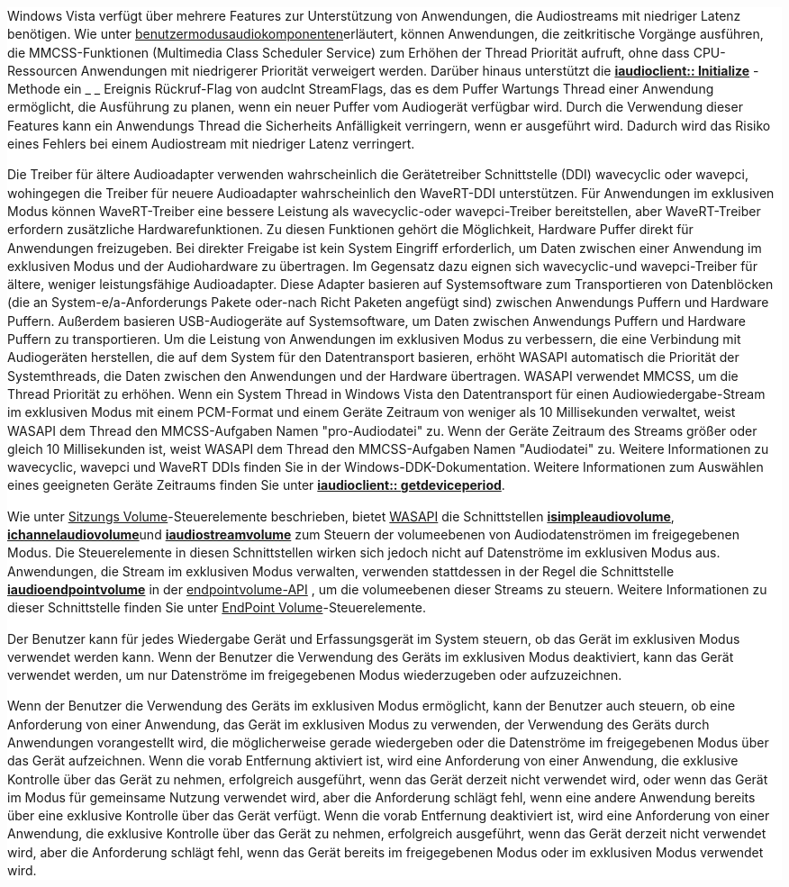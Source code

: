 Windows Vista verfügt über mehrere Features zur Unterstützung von Anwendungen, die Audiostreams mit niedriger Latenz benötigen. Wie unter [benutzermodusaudiokomponenten](user-mode-audio-components.md)erläutert, können Anwendungen, die zeitkritische Vorgänge ausführen, die MMCSS-Funktionen (Multimedia Class Scheduler Service) zum Erhöhen der Thread Priorität aufruft, ohne dass CPU-Ressourcen Anwendungen mit niedrigerer Priorität verweigert werden. Darüber hinaus unterstützt die [**iaudioclient:: Initialize**](/windows/desktop/api/Audioclient/nf-audioclient-iaudioclient-initialize) -Methode ein \_ \_ Ereignis Rückruf-Flag von audclnt StreamFlags, das es dem Puffer Wartungs Thread einer Anwendung ermöglicht, die Ausführung zu planen, wenn ein neuer Puffer vom Audiogerät verfügbar wird. Durch die Verwendung dieser Features kann ein Anwendungs Thread die Sicherheits Anfälligkeit verringern, wenn er ausgeführt wird. Dadurch wird das Risiko eines Fehlers bei einem Audiostream mit niedriger Latenz verringert.

Die Treiber für ältere Audioadapter verwenden wahrscheinlich die Gerätetreiber Schnittstelle (DDI) wavecyclic oder wavepci, wohingegen die Treiber für neuere Audioadapter wahrscheinlich den WaveRT-DDI unterstützen. Für Anwendungen im exklusiven Modus können WaveRT-Treiber eine bessere Leistung als wavecyclic-oder wavepci-Treiber bereitstellen, aber WaveRT-Treiber erfordern zusätzliche Hardwarefunktionen. Zu diesen Funktionen gehört die Möglichkeit, Hardware Puffer direkt für Anwendungen freizugeben. Bei direkter Freigabe ist kein System Eingriff erforderlich, um Daten zwischen einer Anwendung im exklusiven Modus und der Audiohardware zu übertragen. Im Gegensatz dazu eignen sich wavecyclic-und wavepci-Treiber für ältere, weniger leistungsfähige Audioadapter. Diese Adapter basieren auf Systemsoftware zum Transportieren von Datenblöcken (die an System-e/a-Anforderungs Pakete oder-nach Richt Paketen angefügt sind) zwischen Anwendungs Puffern und Hardware Puffern. Außerdem basieren USB-Audiogeräte auf Systemsoftware, um Daten zwischen Anwendungs Puffern und Hardware Puffern zu transportieren. Um die Leistung von Anwendungen im exklusiven Modus zu verbessern, die eine Verbindung mit Audiogeräten herstellen, die auf dem System für den Datentransport basieren, erhöht WASAPI automatisch die Priorität der Systemthreads, die Daten zwischen den Anwendungen und der Hardware übertragen. WASAPI verwendet MMCSS, um die Thread Priorität zu erhöhen. Wenn ein System Thread in Windows Vista den Datentransport für einen Audiowiedergabe-Stream im exklusiven Modus mit einem PCM-Format und einem Geräte Zeitraum von weniger als 10 Millisekunden verwaltet, weist WASAPI dem Thread den MMCSS-Aufgaben Namen "pro-Audiodatei" zu. Wenn der Geräte Zeitraum des Streams größer oder gleich 10 Millisekunden ist, weist WASAPI dem Thread den MMCSS-Aufgaben Namen "Audiodatei" zu. Weitere Informationen zu wavecyclic, wavepci und WaveRT DDIs finden Sie in der Windows-DDK-Dokumentation. Weitere Informationen zum Auswählen eines geeigneten Geräte Zeitraums finden Sie unter [**iaudioclient:: getdeviceperiod**](/windows/desktop/api/Audioclient/nf-audioclient-iaudioclient-getdeviceperiod).

Wie unter [Sitzungs Volume](session-volume-controls.md)-Steuerelemente beschrieben, bietet [WASAPI](wasapi.md) die Schnittstellen [**isimpleaudiovolume**](/windows/desktop/api/Audioclient/nn-audioclient-isimpleaudiovolume), [**ichannelaudiovolume**](/windows/desktop/api/Audioclient/nn-audioclient-ichannelaudiovolume)und [**iaudiostreamvolume**](/windows/desktop/api/Audioclient/nn-audioclient-iaudiostreamvolume) zum Steuern der volumeebenen von Audiodatenströmen im freigegebenen Modus. Die Steuerelemente in diesen Schnittstellen wirken sich jedoch nicht auf Datenströme im exklusiven Modus aus. Anwendungen, die Stream im exklusiven Modus verwalten, verwenden stattdessen in der Regel die Schnittstelle [**iaudioendpointvolume**](/windows/desktop/api/Endpointvolume/nn-endpointvolume-iaudioendpointvolume) in der [endpointvolume-API](endpointvolume-api.md) , um die volumeebenen dieser Streams zu steuern. Weitere Informationen zu dieser Schnittstelle finden Sie unter [EndPoint Volume](endpoint-volume-controls.md)-Steuerelemente.

Der Benutzer kann für jedes Wiedergabe Gerät und Erfassungsgerät im System steuern, ob das Gerät im exklusiven Modus verwendet werden kann. Wenn der Benutzer die Verwendung des Geräts im exklusiven Modus deaktiviert, kann das Gerät verwendet werden, um nur Datenströme im freigegebenen Modus wiederzugeben oder aufzuzeichnen.

Wenn der Benutzer die Verwendung des Geräts im exklusiven Modus ermöglicht, kann der Benutzer auch steuern, ob eine Anforderung von einer Anwendung, das Gerät im exklusiven Modus zu verwenden, der Verwendung des Geräts durch Anwendungen vorangestellt wird, die möglicherweise gerade wiedergeben oder die Datenströme im freigegebenen Modus über das Gerät aufzeichnen. Wenn die vorab Entfernung aktiviert ist, wird eine Anforderung von einer Anwendung, die exklusive Kontrolle über das Gerät zu nehmen, erfolgreich ausgeführt, wenn das Gerät derzeit nicht verwendet wird, oder wenn das Gerät im Modus für gemeinsame Nutzung verwendet wird, aber die Anforderung schlägt fehl, wenn eine andere Anwendung bereits über eine exklusive Kontrolle über das Gerät verfügt. Wenn die vorab Entfernung deaktiviert ist, wird eine Anforderung von einer Anwendung, die exklusive Kontrolle über das Gerät zu nehmen, erfolgreich ausgeführt, wenn das Gerät derzeit nicht verwendet wird, aber die Anforderung schlägt fehl, wenn das Gerät bereits im freigegebenen Modus oder im exklusiven Modus verwendet wird.
